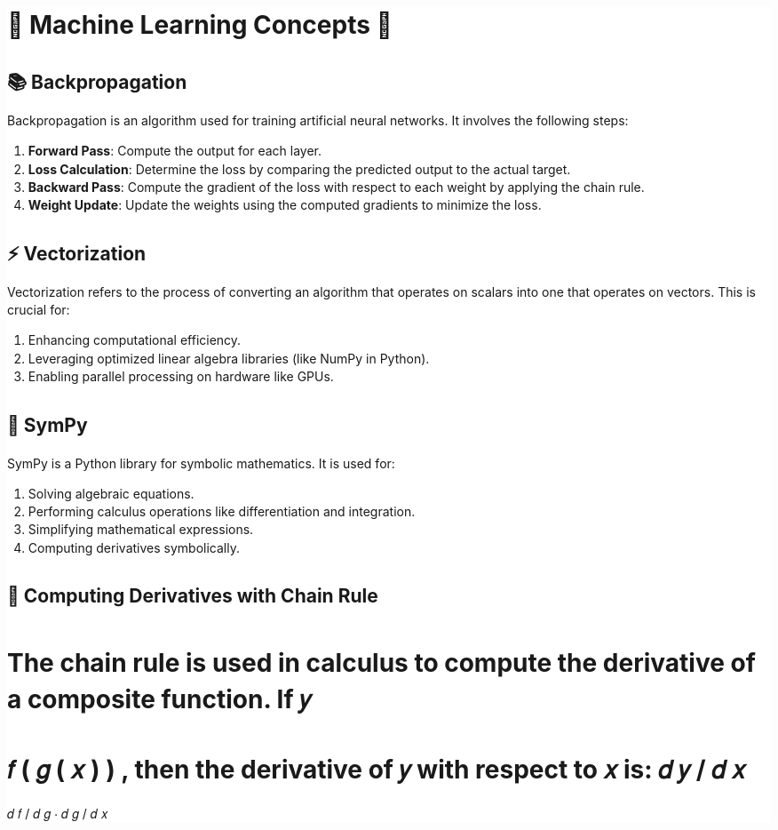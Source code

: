 # 🌟 Machine Learning Concepts 🌟

## 📚 Backpropagation
Backpropagation is an algorithm used for training artificial neural networks. It involves the following steps:
1. **Forward Pass**: Compute the output for each layer.
2. **Loss Calculation**: Determine the loss by comparing the predicted output to the actual target.
3. **Backward Pass**: Compute the gradient of the loss with respect to each weight by applying the chain rule.
4. **Weight Update**: Update the weights using the computed gradients to minimize the loss.

## ⚡ Vectorization
Vectorization refers to the process of converting an algorithm that operates on scalars into one that operates on vectors. This is crucial for:
1. Enhancing computational efficiency.
2. Leveraging optimized linear algebra libraries (like NumPy in Python).
3. Enabling parallel processing on hardware like GPUs.

## 🧮 SymPy
SymPy is a Python library for symbolic mathematics. It is used for:
1. Solving algebraic equations.
2. Performing calculus operations like differentiation and integration.
3. Simplifying mathematical expressions.
4. Computing derivatives symbolically.

## 🔗 Computing Derivatives with Chain Rule
The chain rule is used in calculus to compute the derivative of a composite function.  If 
𝑦
=
𝑓
(
𝑔
(
𝑥
)
)
, then the derivative of 
𝑦
 with respect to 
𝑥
 is:
𝑑
𝑦
/
𝑑
𝑥
=
𝑑
𝑓
/
𝑑
𝑔
⋅
𝑑
𝑔
/
𝑑
𝑥
